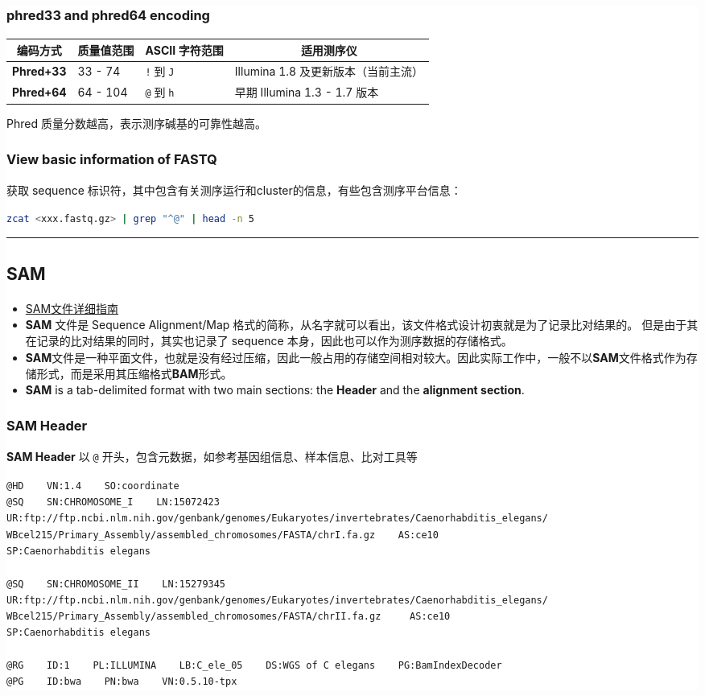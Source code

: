 



### phred33 and phred64 encoding

| 编码方式     | 质量值范围 | ASCII 字符范围 | 适用测序仪                          |
| ------------ | ---------- | -------------- | ----------------------------------- |
| **Phred+33** | 33 - 74    | `!` 到 `J`     | Illumina 1.8 及更新版本（当前主流） |
| **Phred+64** | 64 - 104   | `@` 到 `h`     | 早期 Illumina 1.3 - 1.7 版本        |

Phred 质量分数越高，表示测序碱基的可靠性越高。



### View basic information of FASTQ

获取 sequence 标识符，其中包含有关测序运行和cluster的信息，有些包含测序平台信息：

```bash
zcat <xxx.fastq.gz> | grep "^@" | head -n 5
```



***

## SAM

* [SAM文件详细指南](https://samtools.github.io/hts-specs/SAMtags.pdf)
* **SAM** 文件是 Sequence Alignment/Map 格式的简称，从名字就可以看出，该文件格式设计初衷就是为了记录比对结果的。 但是由于其在记录的比对结果的同时，其实也记录了 sequence 本身，因此也可以作为测序数据的存储格式。
* **SAM**文件是一种平面文件，也就是没有经过压缩，因此一般占用的存储空间相对较大。因此实际工作中，一般不以**SAM**文件格式作为存储形式，而是采用其压缩格式**BAM**形式。
* **SAM** is a tab-delimited format with two main sections: the **Header** and the **alignment section**.



### SAM Header

**SAM Header** 以 `@` 开头，包含元数据，如参考基因组信息、样本信息、比对工具等

```text
@HD    VN:1.4    SO:coordinate
@SQ    SN:CHROMOSOME_I    LN:15072423
UR:ftp://ftp.ncbi.nlm.nih.gov/genbank/genomes/Eukaryotes/invertebrates/Caenorhabditis_elegans/
WBcel215/Primary_Assembly/assembled_chromosomes/FASTA/chrI.fa.gz    AS:ce10    
SP:Caenorhabditis elegans
 
@SQ    SN:CHROMOSOME_II    LN:15279345    
UR:ftp://ftp.ncbi.nlm.nih.gov/genbank/genomes/Eukaryotes/invertebrates/Caenorhabditis_elegans/
WBcel215/Primary_Assembly/assembled_chromosomes/FASTA/chrII.fa.gz     AS:ce10    
SP:Caenorhabditis elegans  
 
@RG    ID:1    PL:ILLUMINA    LB:C_ele_05    DS:WGS of C elegans    PG:BamIndexDecoder
@PG    ID:bwa    PN:bwa    VN:0.5.10-tpx
```
